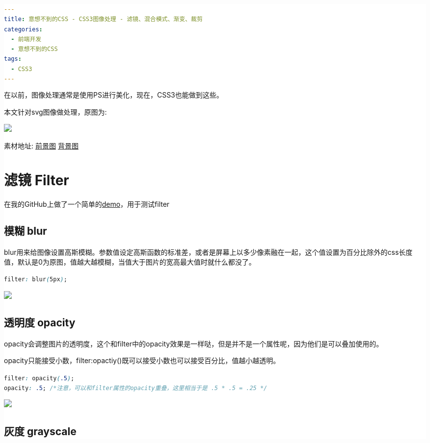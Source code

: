 ```yaml
---
title: 意想不到的CSS - CSS3图像处理 - 滤镜、混合模式、渐变、裁剪
categories:
  - 前端开发
  - 意想不到的CSS
tags:
  - CSS3
---
```




在以前，图像处理通常是使用PS进行美化，现在，CSS3也能做到这些。



本文针对svg图像做处理，原图为:

![](http://xiaoyulive.oss-cn-beijing.aliyuncs.com/imgs/filter01.png)

素材地址: [前景图](http://xiaoyulive.oss-cn-beijing.aliyuncs.com/imgs/firefox-logo.svg) [背景图](http://xiaoyulive.oss-cn-beijing.aliyuncs.com/imgs/bg.jpg) 



# 滤镜 Filter

在我的GitHub上做了一个简单的[demo](https://github.com/quanzaiyu/css3-filter-test)，用于测试filter

## 模糊 blur

blur用来给图像设置高斯模糊。参数值设定高斯函数的标准差，或者是屏幕上以多少像素融在一起，这个值设置为百分比除外的css长度值，默认是0为原图，值越大越模糊，当值大于图片的宽高最大值时就什么都没了。

```css
filter: blur(5px);
```

![](http://xiaoyulive.oss-cn-beijing.aliyuncs.com/imgs/filter02.png)


## 透明度 opacity

opacity会调整图片的透明度，这个和filter中的opacity效果是一样哒，但是并不是一个属性呢，因为他们是可以叠加使用的。

opacity只能接受小数，filter:opactiy()既可以接受小数也可以接受百分比，值越小越透明。

```css
filter: opacity(.5);
opacity: .5; /*注意，可以和filter属性的opacity重叠，这里相当于是 .5 * .5 = .25 */
```

![](http://xiaoyulive.oss-cn-beijing.aliyuncs.com/imgs/filter03.png)

## 灰度 grayscale
